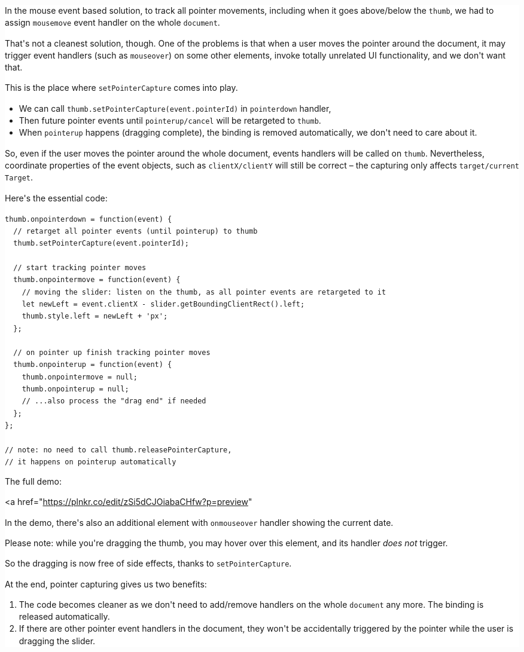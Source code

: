 In the mouse event based solution, to track all pointer movements, including when it goes above/below the `thumb`, we had to assign `mousemove` event handler on the whole `document`.

That's not a cleanest solution, though. One of the problems is that when a user moves the pointer around the document, it may trigger event handlers (such as `mouseover`) on some other elements, invoke totally unrelated UI functionality, and we don't want that.

This is the place where `setPointerCapture` comes into play.

- We can call `thumb.setPointerCapture(event.pointerId)` in `pointerdown` handler,
- Then future pointer events until `pointerup/cancel` will be retargeted to `thumb`.
- When `pointerup` happens (dragging complete), the binding is removed automatically, we don't need to care about it.

So, even if the user moves the pointer around the whole document, events handlers will be called on `thumb`. Nevertheless, coordinate properties of the event objects, such as `clientX/clientY` will still be correct – the capturing only affects `target/currentTarget`.

Here's the essential code:

    thumb.onpointerdown = function(event) {
      // retarget all pointer events (until pointerup) to thumb
      thumb.setPointerCapture(event.pointerId);

      // start tracking pointer moves
      thumb.onpointermove = function(event) {
        // moving the slider: listen on the thumb, as all pointer events are retargeted to it
        let newLeft = event.clientX - slider.getBoundingClientRect().left;
        thumb.style.left = newLeft + 'px';
      };

      // on pointer up finish tracking pointer moves
      thumb.onpointerup = function(event) {
        thumb.onpointermove = null;
        thumb.onpointerup = null;
        // ...also process the "drag end" if needed
      };
    };

    // note: no need to call thumb.releasePointerCapture,
    // it happens on pointerup automatically

The full demo:

<a href="https://plnkr.co/edit/zSi5dCJOiabaCHfw?p=preview"

In the demo, there's also an additional element with `onmouseover` handler showing the current date.

Please note: while you're dragging the thumb, you may hover over this element, and its handler _does not_ trigger.

So the dragging is now free of side effects, thanks to `setPointerCapture`.

At the end, pointer capturing gives us two benefits:

1.  The code becomes cleaner as we don't need to add/remove handlers on the whole `document` any more. The binding is released automatically.
2.  If there are other pointer event handlers in the document, they won't be accidentally triggered by the pointer while the user is dragging the slider.
